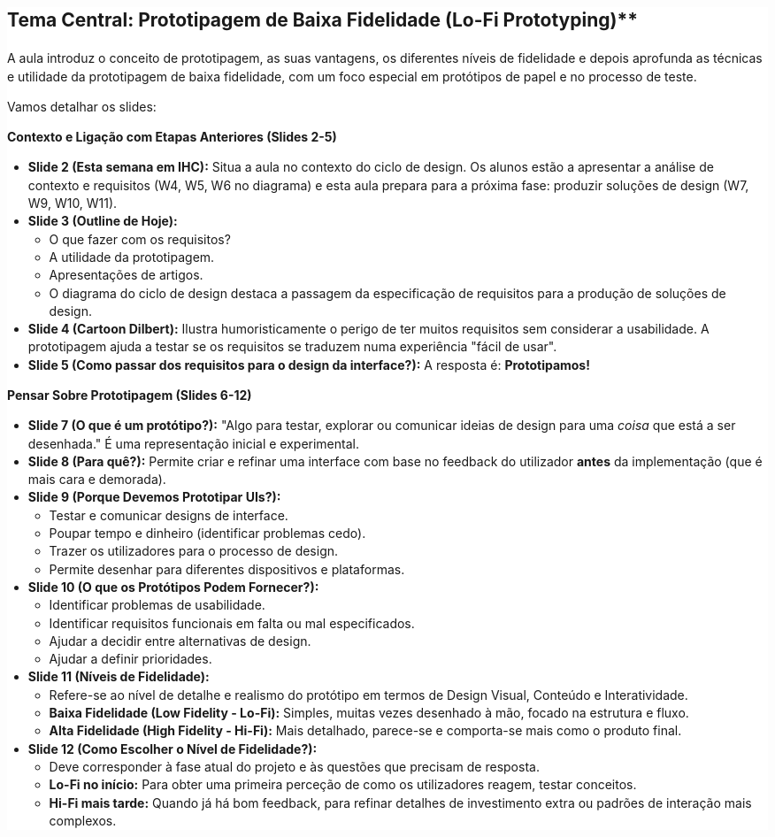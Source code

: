 










## Tema Central: Prototipagem de Baixa Fidelidade (Lo-Fi Prototyping)**

A aula introduz o conceito de prototipagem, as suas vantagens, os diferentes níveis de fidelidade e depois aprofunda as técnicas e utilidade da prototipagem de baixa fidelidade, com um foco especial em protótipos de papel e no processo de teste.

Vamos detalhar os slides:

**Contexto e Ligação com Etapas Anteriores (Slides 2-5)**

*   **Slide 2 (Esta semana em IHC):** Situa a aula no contexto do ciclo de design. Os alunos estão a apresentar a análise de contexto e requisitos (W4, W5, W6 no diagrama) e esta aula prepara para a próxima fase: produzir soluções de design (W7, W9, W10, W11).
*   **Slide 3 (Outline de Hoje):**
    *   O que fazer com os requisitos?
    *   A utilidade da prototipagem.
    *   Apresentações de artigos.
    *   O diagrama do ciclo de design destaca a passagem da especificação de requisitos para a produção de soluções de design.
*   **Slide 4 (Cartoon Dilbert):** Ilustra humoristicamente o perigo de ter muitos requisitos sem considerar a usabilidade. A prototipagem ajuda a testar se os requisitos se traduzem numa experiência "fácil de usar".
*   **Slide 5 (Como passar dos requisitos para o design da interface?):** A resposta é: **Prototipamos!**

**Pensar Sobre Prototipagem (Slides 6-12)**

*   **Slide 7 (O que é um protótipo?):** "Algo para testar, explorar ou comunicar ideias de design para uma *coisa* que está a ser desenhada." É uma representação inicial e experimental.
*   **Slide 8 (Para quê?):** Permite criar e refinar uma interface com base no feedback do utilizador **antes** da implementação (que é mais cara e demorada).
*   **Slide 9 (Porque Devemos Prototipar UIs?):**
    *   Testar e comunicar designs de interface.
    *   Poupar tempo e dinheiro (identificar problemas cedo).
    *   Trazer os utilizadores para o processo de design.
    *   Permite desenhar para diferentes dispositivos e plataformas.
*   **Slide 10 (O que os Protótipos Podem Fornecer?):**
    *   Identificar problemas de usabilidade.
    *   Identificar requisitos funcionais em falta ou mal especificados.
    *   Ajudar a decidir entre alternativas de design.
    *   Ajudar a definir prioridades.
*   **Slide 11 (Níveis de Fidelidade):**
    *   Refere-se ao nível de detalhe e realismo do protótipo em termos de Design Visual, Conteúdo e Interatividade.
    *   **Baixa Fidelidade (Low Fidelity - Lo-Fi):** Simples, muitas vezes desenhado à mão, focado na estrutura e fluxo.
    *   **Alta Fidelidade (High Fidelity - Hi-Fi):** Mais detalhado, parece-se e comporta-se mais como o produto final.
*   **Slide 12 (Como Escolher o Nível de Fidelidade?):**
    *   Deve corresponder à fase atual do projeto e às questões que precisam de resposta.
    *   **Lo-Fi no início:** Para obter uma primeira perceção de como os utilizadores reagem, testar conceitos.
    *   **Hi-Fi mais tarde:** Quando já há bom feedback, para refinar detalhes de investimento extra ou padrões de interação mais complexos.
